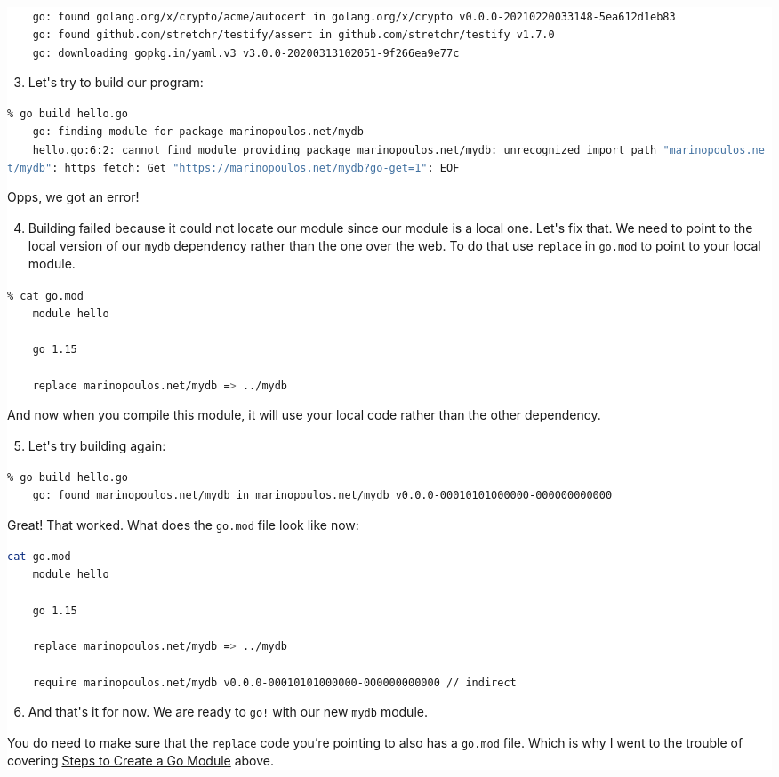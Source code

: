 ```bash
    go: found golang.org/x/crypto/acme/autocert in golang.org/x/crypto v0.0.0-20210220033148-5ea612d1eb83
    go: found github.com/stretchr/testify/assert in github.com/stretchr/testify v1.7.0
    go: downloading gopkg.in/yaml.v3 v3.0.0-20200313102051-9f266ea9e77c
```


3. Let's try to build our program:

```bash
% go build hello.go
    go: finding module for package marinopoulos.net/mydb
    hello.go:6:2: cannot find module providing package marinopoulos.net/mydb: unrecognized import path "marinopoulos.net/mydb": https fetch: Get "https://marinopoulos.net/mydb?go-get=1": EOF
```

Opps, we got an error!

4. Building failed because it could not locate our module since our module is a
   local one.  Let's fix that. We need to point to the local version of our
   `mydb` dependency rather than the one over the web.  To do that use `replace`
   in `go.mod` to point to your local module.

```bash
% cat go.mod
    module hello

    go 1.15

    replace marinopoulos.net/mydb => ../mydb
```

And now when you compile this module, it will use your local code rather than
the other dependency.

5. Let's try building again:

```bash
% go build hello.go
    go: found marinopoulos.net/mydb in marinopoulos.net/mydb v0.0.0-00010101000000-000000000000
```

Great!  That worked.  What does the `go.mod` file look like now:

```bash
cat go.mod
    module hello

    go 1.15

    replace marinopoulos.net/mydb => ../mydb

    require marinopoulos.net/mydb v0.0.0-00010101000000-000000000000 // indirect
```

6. And that's it for now.  We are ready to `go!` with our new `mydb` module.

You do need to make sure that the `replace` code you’re pointing to also has a
`go.mod` file.  Which is why I went to the trouble of covering [Steps to Create
a Go Module](#steps-to-create-a-go-module) above.
